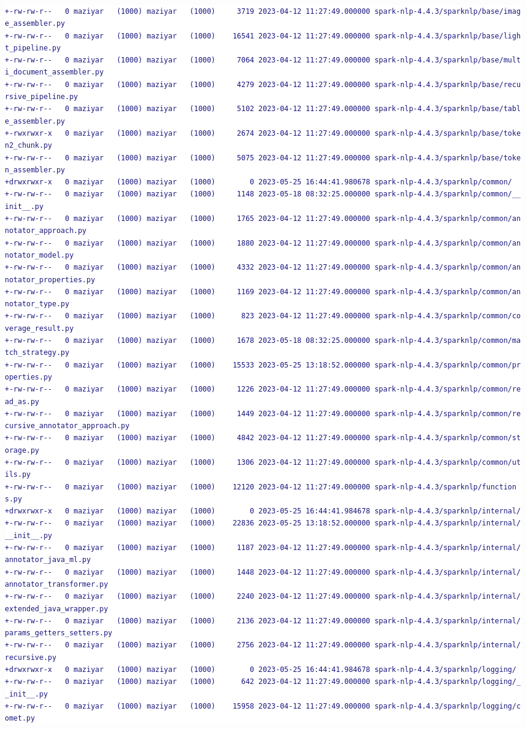 ```diff
+-rw-rw-r--   0 maziyar   (1000) maziyar   (1000)     3719 2023-04-12 11:27:49.000000 spark-nlp-4.4.3/sparknlp/base/image_assembler.py
+-rw-rw-r--   0 maziyar   (1000) maziyar   (1000)    16541 2023-04-12 11:27:49.000000 spark-nlp-4.4.3/sparknlp/base/light_pipeline.py
+-rw-rw-r--   0 maziyar   (1000) maziyar   (1000)     7064 2023-04-12 11:27:49.000000 spark-nlp-4.4.3/sparknlp/base/multi_document_assembler.py
+-rw-rw-r--   0 maziyar   (1000) maziyar   (1000)     4279 2023-04-12 11:27:49.000000 spark-nlp-4.4.3/sparknlp/base/recursive_pipeline.py
+-rw-rw-r--   0 maziyar   (1000) maziyar   (1000)     5102 2023-04-12 11:27:49.000000 spark-nlp-4.4.3/sparknlp/base/table_assembler.py
+-rwxrwxr-x   0 maziyar   (1000) maziyar   (1000)     2674 2023-04-12 11:27:49.000000 spark-nlp-4.4.3/sparknlp/base/token2_chunk.py
+-rw-rw-r--   0 maziyar   (1000) maziyar   (1000)     5075 2023-04-12 11:27:49.000000 spark-nlp-4.4.3/sparknlp/base/token_assembler.py
+drwxrwxr-x   0 maziyar   (1000) maziyar   (1000)        0 2023-05-25 16:44:41.980678 spark-nlp-4.4.3/sparknlp/common/
+-rw-rw-r--   0 maziyar   (1000) maziyar   (1000)     1148 2023-05-18 08:32:25.000000 spark-nlp-4.4.3/sparknlp/common/__init__.py
+-rw-rw-r--   0 maziyar   (1000) maziyar   (1000)     1765 2023-04-12 11:27:49.000000 spark-nlp-4.4.3/sparknlp/common/annotator_approach.py
+-rw-rw-r--   0 maziyar   (1000) maziyar   (1000)     1880 2023-04-12 11:27:49.000000 spark-nlp-4.4.3/sparknlp/common/annotator_model.py
+-rw-rw-r--   0 maziyar   (1000) maziyar   (1000)     4332 2023-04-12 11:27:49.000000 spark-nlp-4.4.3/sparknlp/common/annotator_properties.py
+-rw-rw-r--   0 maziyar   (1000) maziyar   (1000)     1169 2023-04-12 11:27:49.000000 spark-nlp-4.4.3/sparknlp/common/annotator_type.py
+-rw-rw-r--   0 maziyar   (1000) maziyar   (1000)      823 2023-04-12 11:27:49.000000 spark-nlp-4.4.3/sparknlp/common/coverage_result.py
+-rw-rw-r--   0 maziyar   (1000) maziyar   (1000)     1678 2023-05-18 08:32:25.000000 spark-nlp-4.4.3/sparknlp/common/match_strategy.py
+-rw-rw-r--   0 maziyar   (1000) maziyar   (1000)    15533 2023-05-25 13:18:52.000000 spark-nlp-4.4.3/sparknlp/common/properties.py
+-rw-rw-r--   0 maziyar   (1000) maziyar   (1000)     1226 2023-04-12 11:27:49.000000 spark-nlp-4.4.3/sparknlp/common/read_as.py
+-rw-rw-r--   0 maziyar   (1000) maziyar   (1000)     1449 2023-04-12 11:27:49.000000 spark-nlp-4.4.3/sparknlp/common/recursive_annotator_approach.py
+-rw-rw-r--   0 maziyar   (1000) maziyar   (1000)     4842 2023-04-12 11:27:49.000000 spark-nlp-4.4.3/sparknlp/common/storage.py
+-rw-rw-r--   0 maziyar   (1000) maziyar   (1000)     1306 2023-04-12 11:27:49.000000 spark-nlp-4.4.3/sparknlp/common/utils.py
+-rw-rw-r--   0 maziyar   (1000) maziyar   (1000)    12120 2023-04-12 11:27:49.000000 spark-nlp-4.4.3/sparknlp/functions.py
+drwxrwxr-x   0 maziyar   (1000) maziyar   (1000)        0 2023-05-25 16:44:41.984678 spark-nlp-4.4.3/sparknlp/internal/
+-rw-rw-r--   0 maziyar   (1000) maziyar   (1000)    22836 2023-05-25 13:18:52.000000 spark-nlp-4.4.3/sparknlp/internal/__init__.py
+-rw-rw-r--   0 maziyar   (1000) maziyar   (1000)     1187 2023-04-12 11:27:49.000000 spark-nlp-4.4.3/sparknlp/internal/annotator_java_ml.py
+-rw-rw-r--   0 maziyar   (1000) maziyar   (1000)     1448 2023-04-12 11:27:49.000000 spark-nlp-4.4.3/sparknlp/internal/annotator_transformer.py
+-rw-rw-r--   0 maziyar   (1000) maziyar   (1000)     2240 2023-04-12 11:27:49.000000 spark-nlp-4.4.3/sparknlp/internal/extended_java_wrapper.py
+-rw-rw-r--   0 maziyar   (1000) maziyar   (1000)     2136 2023-04-12 11:27:49.000000 spark-nlp-4.4.3/sparknlp/internal/params_getters_setters.py
+-rw-rw-r--   0 maziyar   (1000) maziyar   (1000)     2756 2023-04-12 11:27:49.000000 spark-nlp-4.4.3/sparknlp/internal/recursive.py
+drwxrwxr-x   0 maziyar   (1000) maziyar   (1000)        0 2023-05-25 16:44:41.984678 spark-nlp-4.4.3/sparknlp/logging/
+-rw-rw-r--   0 maziyar   (1000) maziyar   (1000)      642 2023-04-12 11:27:49.000000 spark-nlp-4.4.3/sparknlp/logging/__init__.py
+-rw-rw-r--   0 maziyar   (1000) maziyar   (1000)    15958 2023-04-12 11:27:49.000000 spark-nlp-4.4.3/sparknlp/logging/comet.py
```